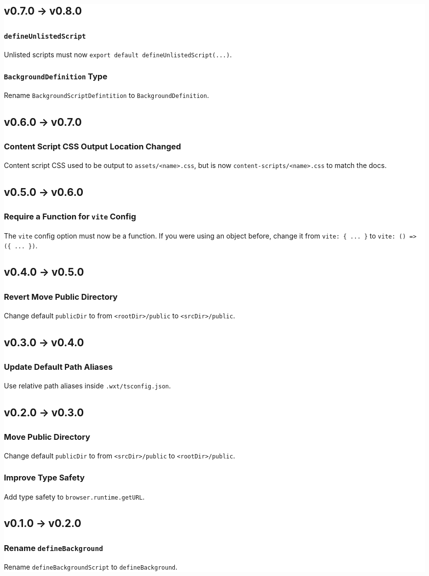 ## v0.7.0 &rarr; v0.8.0

### `defineUnlistedScript`

Unlisted scripts must now `export default defineUnlistedScript(...)`.

### `BackgroundDefinition` Type

Rename `BackgroundScriptDefintition` to `BackgroundDefinition`.

## v0.6.0 &rarr; v0.7.0

### Content Script CSS Output Location Changed

Content script CSS used to be output to `assets/<name>.css`, but is now `content-scripts/<name>.css` to match the docs.

## v0.5.0 &rarr; v0.6.0

### Require a Function for `vite` Config

The `vite` config option must now be a function. If you were using an object before, change it from `vite: { ... }` to `vite: () => ({ ... })`.

## v0.4.0 &rarr; v0.5.0

### Revert Move Public Directory

Change default `publicDir` to from `<rootDir>/public` to `<srcDir>/public`.

## v0.3.0 &rarr; v0.4.0

### Update Default Path Aliases

Use relative path aliases inside `.wxt/tsconfig.json`.

## v0.2.0 &rarr; v0.3.0

### Move Public Directory

Change default `publicDir` to from `<srcDir>/public` to `<rootDir>/public`.

### Improve Type Safety

Add type safety to `browser.runtime.getURL`.

## v0.1.0 &rarr; v0.2.0

### Rename `defineBackground`

Rename `defineBackgroundScript` to `defineBackground`.
